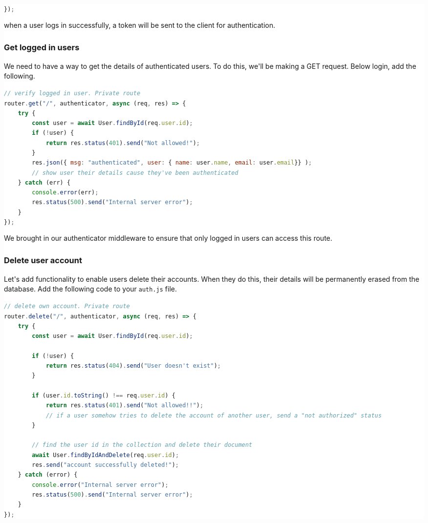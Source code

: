 ```js
});
```

when a user logs in successfully, a token will be sent to the client for authentication.

### Get logged in users

We need to have a way to get the details of authenticated users. To do this, we'll be making a GET request. Below login, add the following.

```js
// verify logged in user. Private route
router.get("/", authenticator, async (req, res) => {
	try {
		const user = await User.findById(req.user.id);
		if (!user) {
			return res.status(401).send("Not allowed!");
		}
		res.json({ msg: "authenticated", user: { name: user.name, email: user.email}} );
		// show user their details cause they've been authenticated
	} catch (err) {
		console.error(err);
		res.status(500).send("Internal server error");
	}
});
```

We brought in our authenticator middleware to ensure that only logged in users can access this route.

### Delete user account

Let's add functionality to enable users delete their accounts. When they do this, their details will be permanently erased from the database. Add the following code to your `auth.js` file. 


```js
// delete own account. Private route
router.delete("/", authenticator, async (req, res) => {
	try {
		const user = await User.findById(req.user.id);

		if (!user) {
			return res.status(404).send("User doesn't exist");
		}

		if (user.id.toString() !== req.user.id) {
			return res.status(401).send("Not allowed!!");
			// if a user somehow tries to delete the account of another user, send a "not authorized" status
		}

		// find the user id in the collection and delete their document
		await User.findByIdAndDelete(req.user.id);
		res.send("account successfully deleted!");
	} catch (error) {
		console.error("Internal server error");
		res.status(500).send("Internal server error");
	}
});
```
